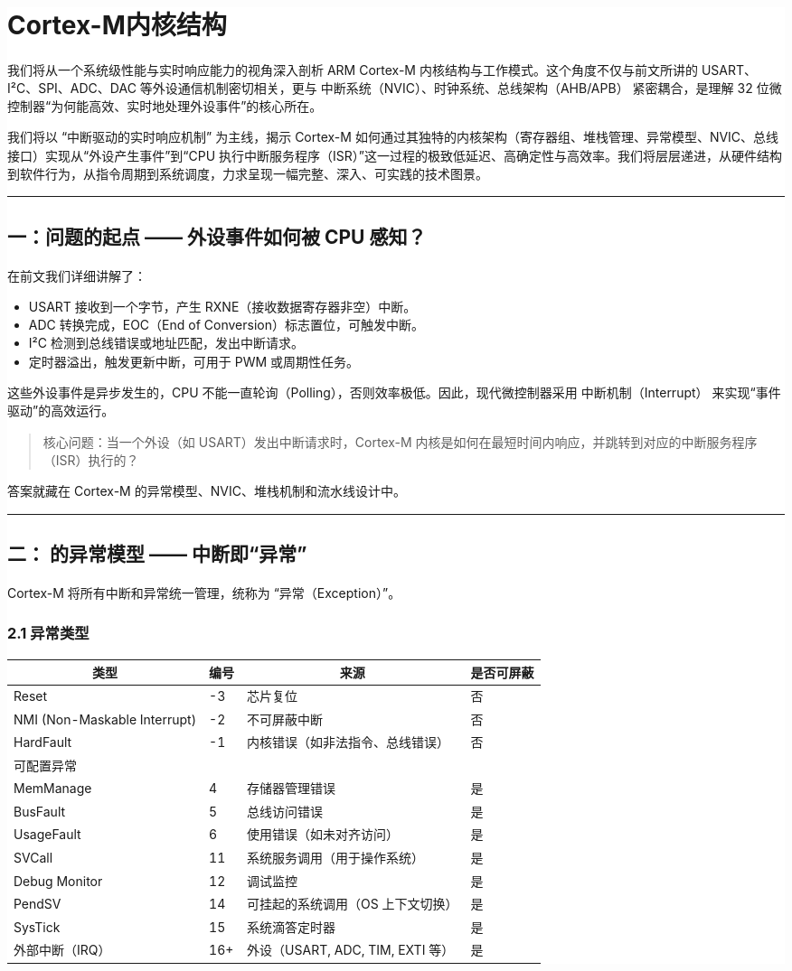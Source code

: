 # Cortex-M内核结构

我们将从一个系统级性能与实时响应能力的视角深入剖析 ARM Cortex-M 内核结构与工作模式。这个角度不仅与前文所讲的 USART、I²C、SPI、ADC、DAC 等外设通信机制密切相关，更与 中断系统（NVIC）、时钟系统、总线架构（AHB/APB） 紧密耦合，是理解 32 位微控制器“为何能高效、实时地处理外设事件”的核心所在。

我们将以 “中断驱动的实时响应机制” 为主线，揭示 Cortex-M 如何通过其独特的内核架构（寄存器组、堆栈管理、异常模型、NVIC、总线接口）实现从“外设产生事件”到“CPU 执行中断服务程序（ISR）”这一过程的极致低延迟、高确定性与高效率。我们将层层递进，从硬件结构到软件行为，从指令周期到系统调度，力求呈现一幅完整、深入、可实践的技术图景。

------



## 一：问题的起点 —— 外设事件如何被 CPU 感知？

在前文我们详细讲解了：

- USART 接收到一个字节，产生 RXNE（接收数据寄存器非空）中断。
- ADC 转换完成，EOC（End of Conversion）标志置位，可触发中断。
- I²C 检测到总线错误或地址匹配，发出中断请求。
- 定时器溢出，触发更新中断，可用于 PWM 或周期性任务。

这些外设事件是异步发生的，CPU 不能一直轮询（Polling），否则效率极低。因此，现代微控制器采用 中断机制（Interrupt） 来实现“事件驱动”的高效运行。

> 核心问题：当一个外设（如 USART）发出中断请求时，Cortex-M 内核是如何在最短时间内响应，并跳转到对应的中断服务程序（ISR）执行的？

答案就藏在 Cortex-M 的异常模型、NVIC、堆栈机制和流水线设计中。

------



## 二： 的异常模型 —— 中断即“异常”

Cortex-M 将所有中断和异常统一管理，统称为 “异常（Exception）”。

### 2.1 异常类型

| 类型                         | 编号 | 来源                              | 是否可屏蔽 |
| ---------------------------- | ---- | --------------------------------- | ---------- |
| Reset                        | -3   | 芯片复位                          | 否         |
| NMI (Non-Maskable Interrupt) | -2   | 不可屏蔽中断                      | 否         |
| HardFault                    | -1   | 内核错误（如非法指令、总线错误）  | 否         |
| 可配置异常                   |      |                                   |            |
| MemManage                    | 4    | 存储器管理错误                    | 是         |
| BusFault                     | 5    | 总线访问错误                      | 是         |
| UsageFault                   | 6    | 使用错误（如未对齐访问）          | 是         |
| SVCall                       | 11   | 系统服务调用（用于操作系统）      | 是         |
| Debug Monitor                | 12   | 调试监控                          | 是         |
| PendSV                       | 14   | 可挂起的系统调用（OS 上下文切换） | 是         |
| SysTick                      | 15   | 系统滴答定时器                    | 是         |
| 外部中断（IRQ）              | 16+  | 外设（USART, ADC, TIM, EXTI 等）  | 是         |
